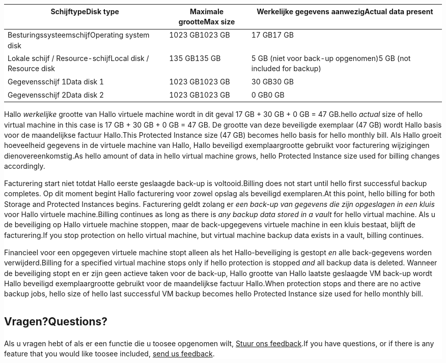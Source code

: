 | <span data-ttu-id="9ce2e-273">Schijftype</span><span class="sxs-lookup"><span data-stu-id="9ce2e-273">Disk type</span></span> | <span data-ttu-id="9ce2e-274">Maximale grootte</span><span class="sxs-lookup"><span data-stu-id="9ce2e-274">Max size</span></span> | <span data-ttu-id="9ce2e-275">Werkelijke gegevens aanwezig</span><span class="sxs-lookup"><span data-stu-id="9ce2e-275">Actual data present</span></span> |
| --- | --- | --- |
| <span data-ttu-id="9ce2e-276">Besturingssysteemschijf</span><span class="sxs-lookup"><span data-stu-id="9ce2e-276">Operating system disk</span></span> |<span data-ttu-id="9ce2e-277">1023 GB</span><span class="sxs-lookup"><span data-stu-id="9ce2e-277">1023 GB</span></span> |<span data-ttu-id="9ce2e-278">17 GB</span><span class="sxs-lookup"><span data-stu-id="9ce2e-278">17 GB</span></span> |
| <span data-ttu-id="9ce2e-279">Lokale schijf / Resource-schijf</span><span class="sxs-lookup"><span data-stu-id="9ce2e-279">Local disk / Resource disk</span></span> |<span data-ttu-id="9ce2e-280">135 GB</span><span class="sxs-lookup"><span data-stu-id="9ce2e-280">135 GB</span></span> |<span data-ttu-id="9ce2e-281">5 GB (niet voor back-up opgenomen)</span><span class="sxs-lookup"><span data-stu-id="9ce2e-281">5 GB (not included for backup)</span></span> |
| <span data-ttu-id="9ce2e-282">Gegevensschijf 1</span><span class="sxs-lookup"><span data-stu-id="9ce2e-282">Data disk 1</span></span> |<span data-ttu-id="9ce2e-283">1023 GB</span><span class="sxs-lookup"><span data-stu-id="9ce2e-283">1023 GB</span></span> |<span data-ttu-id="9ce2e-284">30 GB</span><span class="sxs-lookup"><span data-stu-id="9ce2e-284">30 GB</span></span> |
| <span data-ttu-id="9ce2e-285">Gegevensschijf 2</span><span class="sxs-lookup"><span data-stu-id="9ce2e-285">Data disk 2</span></span> |<span data-ttu-id="9ce2e-286">1023 GB</span><span class="sxs-lookup"><span data-stu-id="9ce2e-286">1023 GB</span></span> |<span data-ttu-id="9ce2e-287">0 GB</span><span class="sxs-lookup"><span data-stu-id="9ce2e-287">0 GB</span></span> |

<span data-ttu-id="9ce2e-288">Hallo *werkelijke* grootte van Hallo virtuele machine wordt in dit geval 17 GB + 30 GB + 0 GB = 47 GB.</span><span class="sxs-lookup"><span data-stu-id="9ce2e-288">hello *actual* size of hello virtual machine in this case is 17 GB + 30 GB + 0 GB = 47 GB.</span></span> <span data-ttu-id="9ce2e-289">De grootte van deze beveiligde exemplaar (47 GB) wordt Hallo basis voor de maandelijkse factuur Hallo.</span><span class="sxs-lookup"><span data-stu-id="9ce2e-289">This Protected Instance size (47 GB) becomes hello basis for hello monthly bill.</span></span> <span data-ttu-id="9ce2e-290">Als Hallo groeit hoeveelheid gegevens in de virtuele machine van Hallo, Hallo beveiligd exemplaargrootte gebruikt voor facturering wijzigingen dienovereenkomstig.</span><span class="sxs-lookup"><span data-stu-id="9ce2e-290">As hello amount of data in hello virtual machine grows, hello Protected Instance size used for billing changes accordingly.</span></span>

<span data-ttu-id="9ce2e-291">Facturering start niet totdat Hallo eerste geslaagde back-up is voltooid.</span><span class="sxs-lookup"><span data-stu-id="9ce2e-291">Billing does not start until hello first successful backup completes.</span></span> <span data-ttu-id="9ce2e-292">Op dit moment begint Hallo facturering voor zowel opslag als beveiligd exemplaren.</span><span class="sxs-lookup"><span data-stu-id="9ce2e-292">At this point, hello billing for both Storage and Protected Instances begins.</span></span> <span data-ttu-id="9ce2e-293">Facturering geldt zolang er *een back-up van gegevens die zijn opgeslagen in een kluis* voor Hallo virtuele machine.</span><span class="sxs-lookup"><span data-stu-id="9ce2e-293">Billing continues as long as there is *any backup data stored in a vault* for hello virtual machine.</span></span> <span data-ttu-id="9ce2e-294">Als u de beveiliging op Hallo virtuele machine stoppen, maar de back-upgegevens virtuele machine in een kluis bestaat, blijft de facturering.</span><span class="sxs-lookup"><span data-stu-id="9ce2e-294">If you stop protection on hello virtual machine, but virtual machine backup data exists in a vault, billing continues.</span></span>

<span data-ttu-id="9ce2e-295">Financieel voor een opgegeven virtuele machine stopt alleen als het Hallo-beveiliging is gestopt *en* alle back-gegevens worden verwijderd.</span><span class="sxs-lookup"><span data-stu-id="9ce2e-295">Billing for a specified virtual machine stops only if hello protection is stopped *and* all backup data is deleted.</span></span> <span data-ttu-id="9ce2e-296">Wanneer de beveiliging stopt en er zijn geen actieve taken voor de back-up, Hallo grootte van Hallo laatste geslaagde VM back-up wordt Hallo beveiligd exemplaargrootte gebruikt voor de maandelijkse factuur Hallo.</span><span class="sxs-lookup"><span data-stu-id="9ce2e-296">When protection stops and there are no active backup jobs, hello size of hello last successful VM backup becomes hello Protected Instance size used for hello monthly bill.</span></span>

## <a name="questions"></a><span data-ttu-id="9ce2e-297">Vragen?</span><span class="sxs-lookup"><span data-stu-id="9ce2e-297">Questions?</span></span>
<span data-ttu-id="9ce2e-298">Als u vragen hebt of als er een functie die u toosee opgenomen wilt, [Stuur ons feedback](http://aka.ms/azurebackup_feedback).</span><span class="sxs-lookup"><span data-stu-id="9ce2e-298">If you have questions, or if there is any feature that you would like toosee included, [send us feedback](http://aka.ms/azurebackup_feedback).</span></span>
